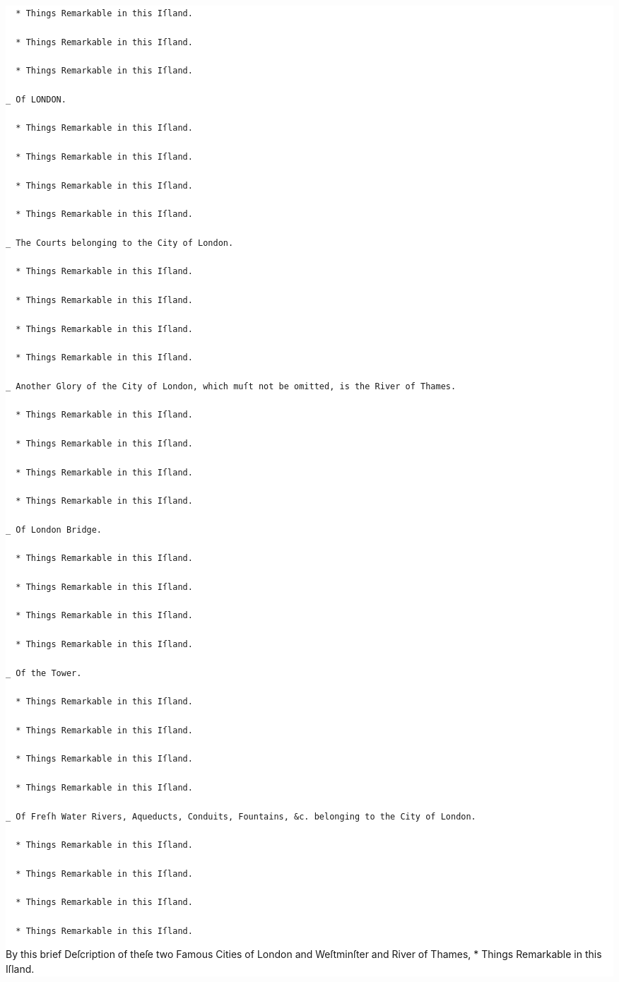       * Things Remarkable in this Iſland.

      * Things Remarkable in this Iſland.

      * Things Remarkable in this Iſland.

    _ Of LONDON.

      * Things Remarkable in this Iſland.

      * Things Remarkable in this Iſland.

      * Things Remarkable in this Iſland.

      * Things Remarkable in this Iſland.

    _ The Courts belonging to the City of London.

      * Things Remarkable in this Iſland.

      * Things Remarkable in this Iſland.

      * Things Remarkable in this Iſland.

      * Things Remarkable in this Iſland.

    _ Another Glory of the City of London, which muſt not be omitted, is the River of Thames.

      * Things Remarkable in this Iſland.

      * Things Remarkable in this Iſland.

      * Things Remarkable in this Iſland.

      * Things Remarkable in this Iſland.

    _ Of London Bridge.

      * Things Remarkable in this Iſland.

      * Things Remarkable in this Iſland.

      * Things Remarkable in this Iſland.

      * Things Remarkable in this Iſland.

    _ Of the Tower.

      * Things Remarkable in this Iſland.

      * Things Remarkable in this Iſland.

      * Things Remarkable in this Iſland.

      * Things Remarkable in this Iſland.

    _ Of Freſh Water Rivers, Aqueducts, Conduits, Fountains, &c. belonging to the City of London.

      * Things Remarkable in this Iſland.

      * Things Remarkable in this Iſland.

      * Things Remarkable in this Iſland.

      * Things Remarkable in this Iſland.
By this brief Deſcription of theſe two Famous Cities of London and Weſtminſter and River of Thames, 
      * Things Remarkable in this Iſland.
